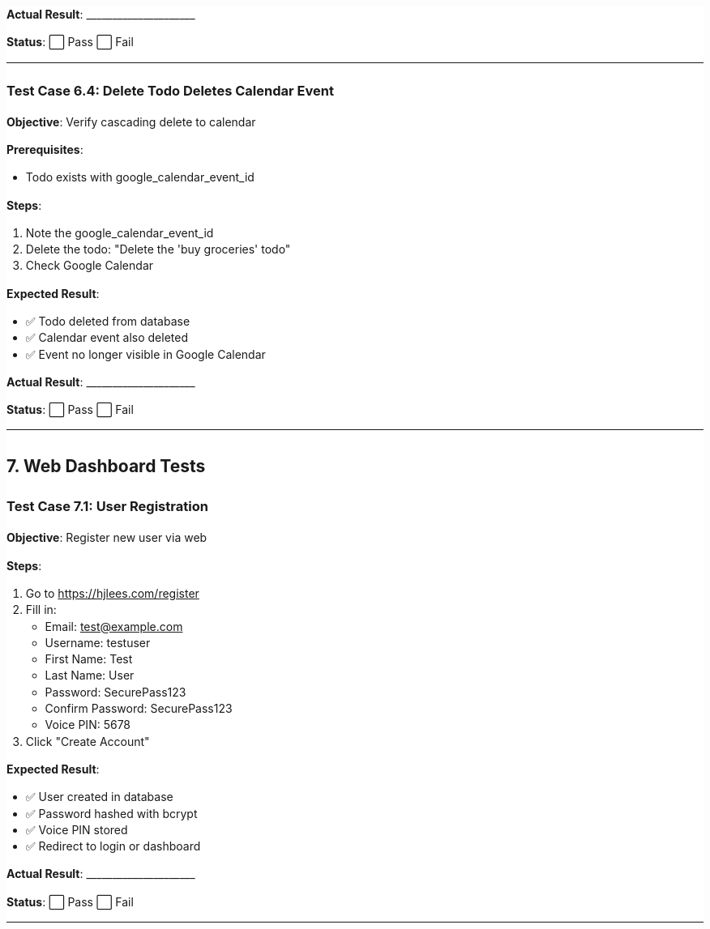 **Actual Result**: _____________________

**Status**: ⬜ Pass ⬜ Fail

---

### Test Case 6.4: Delete Todo Deletes Calendar Event
**Objective**: Verify cascading delete to calendar

**Prerequisites**:
- Todo exists with google_calendar_event_id

**Steps**:
1. Note the google_calendar_event_id
2. Delete the todo: "Delete the 'buy groceries' todo"
3. Check Google Calendar

**Expected Result**: 
- ✅ Todo deleted from database
- ✅ Calendar event also deleted
- ✅ Event no longer visible in Google Calendar

**Actual Result**: _____________________

**Status**: ⬜ Pass ⬜ Fail

---

## 7. Web Dashboard Tests

### Test Case 7.1: User Registration
**Objective**: Register new user via web

**Steps**:
1. Go to https://hjlees.com/register
2. Fill in:
   - Email: test@example.com
   - Username: testuser
   - First Name: Test
   - Last Name: User
   - Password: SecurePass123
   - Confirm Password: SecurePass123
   - Voice PIN: 5678
3. Click "Create Account"

**Expected Result**: 
- ✅ User created in database
- ✅ Password hashed with bcrypt
- ✅ Voice PIN stored
- ✅ Redirect to login or dashboard

**Actual Result**: _____________________

**Status**: ⬜ Pass ⬜ Fail

---